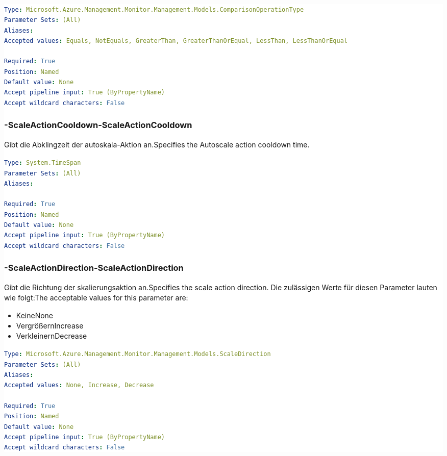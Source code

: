 ```yaml
Type: Microsoft.Azure.Management.Monitor.Management.Models.ComparisonOperationType
Parameter Sets: (All)
Aliases:
Accepted values: Equals, NotEquals, GreaterThan, GreaterThanOrEqual, LessThan, LessThanOrEqual

Required: True
Position: Named
Default value: None
Accept pipeline input: True (ByPropertyName)
Accept wildcard characters: False
```

### <span data-ttu-id="78834-136">-ScaleActionCooldown</span><span class="sxs-lookup"><span data-stu-id="78834-136">-ScaleActionCooldown</span></span>
<span data-ttu-id="78834-137">Gibt die Abklingzeit der autoskala-Aktion an.</span><span class="sxs-lookup"><span data-stu-id="78834-137">Specifies the Autoscale action cooldown time.</span></span>

```yaml
Type: System.TimeSpan
Parameter Sets: (All)
Aliases:

Required: True
Position: Named
Default value: None
Accept pipeline input: True (ByPropertyName)
Accept wildcard characters: False
```

### <span data-ttu-id="78834-138">-ScaleActionDirection</span><span class="sxs-lookup"><span data-stu-id="78834-138">-ScaleActionDirection</span></span>
<span data-ttu-id="78834-139">Gibt die Richtung der skalierungsaktion an.</span><span class="sxs-lookup"><span data-stu-id="78834-139">Specifies the scale action direction.</span></span>
<span data-ttu-id="78834-140">Die zulässigen Werte für diesen Parameter lauten wie folgt:</span><span class="sxs-lookup"><span data-stu-id="78834-140">The acceptable values for this parameter are:</span></span>
- <span data-ttu-id="78834-141">Keine</span><span class="sxs-lookup"><span data-stu-id="78834-141">None</span></span>
- <span data-ttu-id="78834-142">Vergrößern</span><span class="sxs-lookup"><span data-stu-id="78834-142">Increase</span></span>
- <span data-ttu-id="78834-143">Verkleinern</span><span class="sxs-lookup"><span data-stu-id="78834-143">Decrease</span></span>

```yaml
Type: Microsoft.Azure.Management.Monitor.Management.Models.ScaleDirection
Parameter Sets: (All)
Aliases:
Accepted values: None, Increase, Decrease

Required: True
Position: Named
Default value: None
Accept pipeline input: True (ByPropertyName)
Accept wildcard characters: False
```
